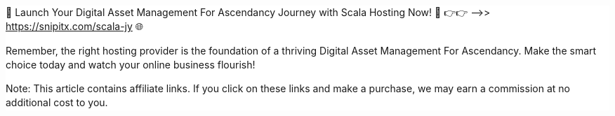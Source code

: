 🚀 Launch Your Digital Asset Management For Ascendancy Journey with Scala Hosting Now! 🌟
👉👉 -->> https://snipitx.com/scala-jy 🌐

Remember, the right hosting provider is the foundation of a thriving Digital Asset Management For Ascendancy. Make the smart choice today and watch your online business flourish!

Note: This article contains affiliate links. If you click on these links and make a purchase, we may earn a commission at no additional cost to you.
